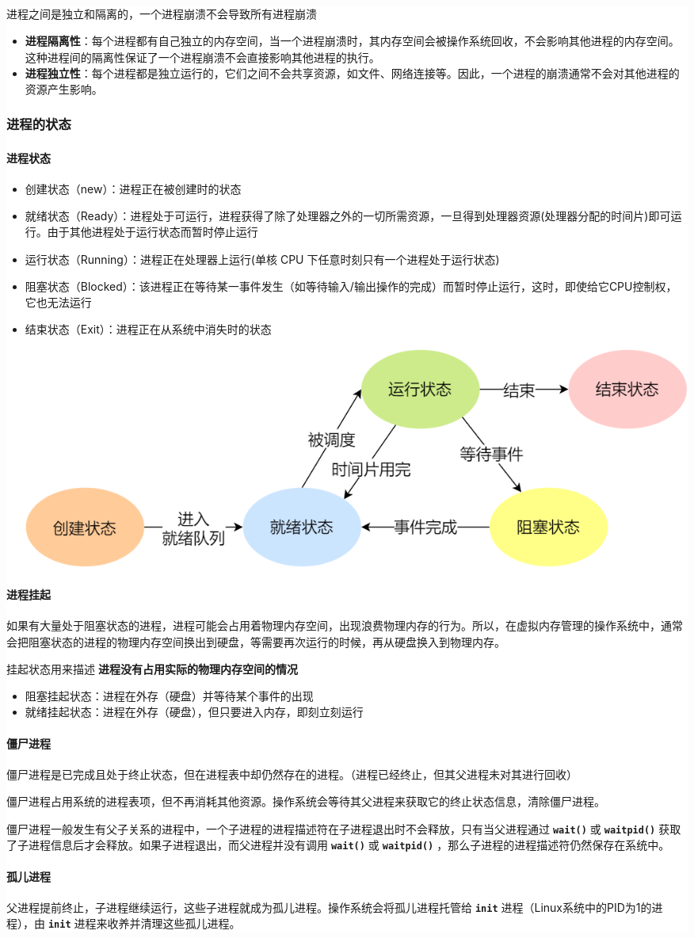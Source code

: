 进程之间是独立和隔离的，一个进程崩溃不会导致所有进程崩溃

- **进程隔离性**：每个进程都有自己独立的内存空间，当一个进程崩溃时，其内存空间会被操作系统回收，不会影响其他进程的内存空间。这种进程间的隔离性保证了一个进程崩溃不会直接影响其他进程的执行。
- **进程独立性**：每个进程都是独立运行的，它们之间不会共享资源，如文件、网络连接等。因此，一个进程的崩溃通常不会对其他进程的资源产生影响。

### 进程的状态

#### 进程状态

- 创建状态（new）：进程正在被创建时的状态
- 就绪状态（Ready）：进程处于可运行，进程获得了除了处理器之外的一切所需资源，一旦得到处理器资源(处理器分配的时间片)即可运行。由于其他进程处于运行状态而暂时停止运行
- 运行状态（Running）：进程正在处理器上运行(单核 CPU 下任意时刻只有一个进程处于运行状态)
- 阻塞状态（Blocked）：该进程正在等待某一事件发生（如等待输入/输出操作的完成）而暂时停止运行，这时，即使给它CPU控制权，它也无法运行

- 结束状态（Exit）：进程正在从系统中消失时的状态

  ![进程状态的变迁](8-进程五个状态.jpg)

#### 进程挂起

如果有大量处于阻塞状态的进程，进程可能会占用着物理内存空间，出现浪费物理内存的行为。所以，在虚拟内存管理的操作系统中，通常会把阻塞状态的进程的物理内存空间换出到硬盘，等需要再次运行的时候，再从硬盘换入到物理内存。

挂起状态用来描述 **进程没有占用实际的物理内存空间的情况**

- 阻塞挂起状态：进程在外存（硬盘）并等待某个事件的出现
- 就绪挂起状态：进程在外存（硬盘），但只要进入内存，即刻立刻运行

#### 僵尸进程

僵尸进程是已完成且处于终止状态，但在进程表中却仍然存在的进程。（进程已经终止，但其父进程未对其进行回收）

僵尸进程占用系统的进程表项，但不再消耗其他资源。操作系统会等待其父进程来获取它的终止状态信息，清除僵尸进程。

僵尸进程一般发生有父子关系的进程中，一个子进程的进程描述符在子进程退出时不会释放，只有当父进程通过 **`wait()`** 或 **`waitpid()`** 获取了子进程信息后才会释放。如果子进程退出，而父进程并没有调用 **`wait()`** 或 **`waitpid()`** ，那么子进程的进程描述符仍然保存在系统中。

#### 孤儿进程

父进程提前终止，子进程继续运行，这些子进程就成为孤儿进程。操作系统会将孤儿进程托管给 **`init`** 进程（Linux系统中的PID为1的进程），由 **`init`** 进程来收养并清理这些孤儿进程。
